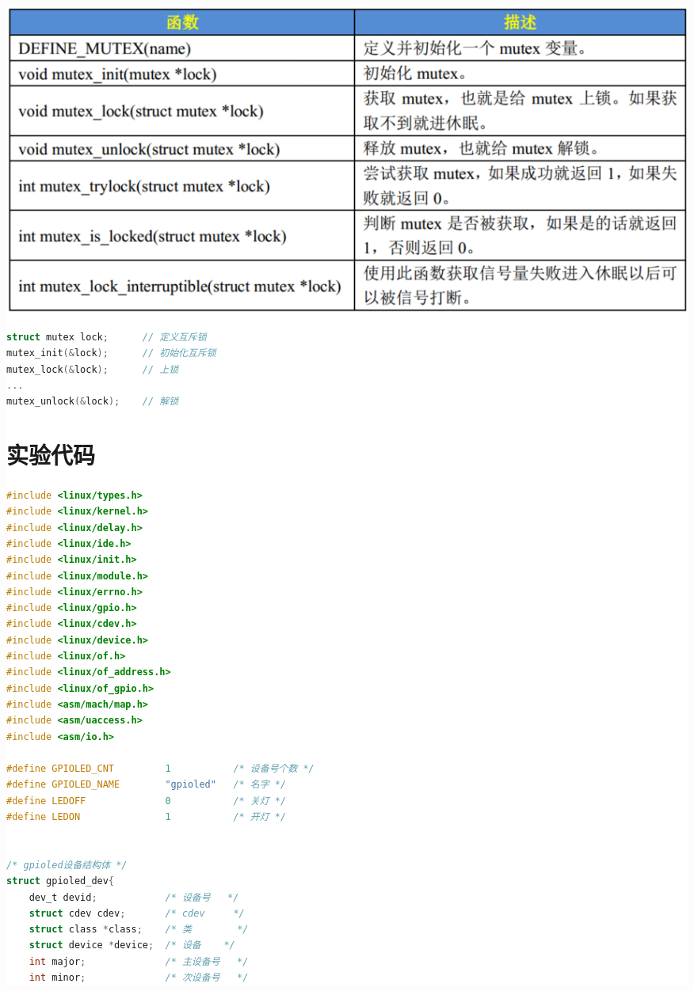 ![1678798483962](https://raw.githubusercontent.com/LQF376/Linux-arm-mystudy/main/markdown_pic/1678798483962.png)

```c
struct mutex lock;		// 定义互斥锁
mutex_init(&lock);		// 初始化互斥锁
mutex_lock(&lock);		// 上锁
...
mutex_unlock(&lock);	// 解锁
```

# 实验代码

```c
#include <linux/types.h>
#include <linux/kernel.h>
#include <linux/delay.h>
#include <linux/ide.h>
#include <linux/init.h>
#include <linux/module.h>
#include <linux/errno.h>
#include <linux/gpio.h>
#include <linux/cdev.h>
#include <linux/device.h>
#include <linux/of.h>
#include <linux/of_address.h>
#include <linux/of_gpio.h>
#include <asm/mach/map.h>
#include <asm/uaccess.h>
#include <asm/io.h>

#define GPIOLED_CNT			1		  	/* 设备号个数 */
#define GPIOLED_NAME		"gpioled"	/* 名字 */
#define LEDOFF 				0			/* 关灯 */
#define LEDON 				1			/* 开灯 */


/* gpioled设备结构体 */
struct gpioled_dev{
	dev_t devid;			/* 设备号 	 */
	struct cdev cdev;		/* cdev 	*/
	struct class *class;	/* 类 		*/
	struct device *device;	/* 设备 	 */
	int major;				/* 主设备号	  */
	int minor;				/* 次设备号   */
```